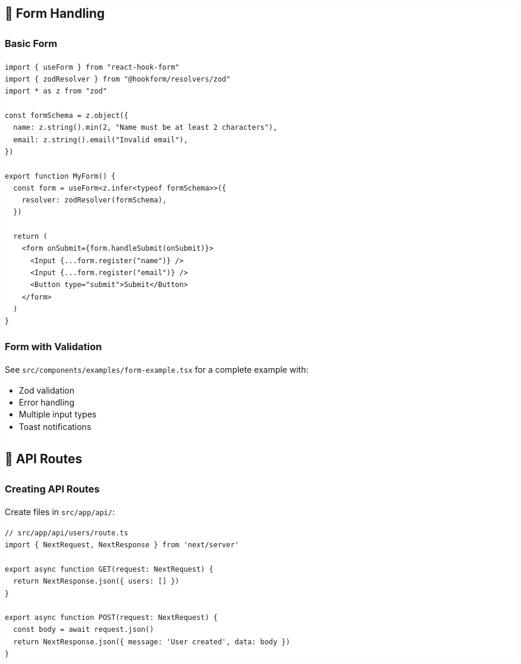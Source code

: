 ## 📝 Form Handling

### Basic Form

```tsx
import { useForm } from "react-hook-form"
import { zodResolver } from "@hookform/resolvers/zod"
import * as z from "zod"

const formSchema = z.object({
  name: z.string().min(2, "Name must be at least 2 characters"),
  email: z.string().email("Invalid email"),
})

export function MyForm() {
  const form = useForm<z.infer<typeof formSchema>>({
    resolver: zodResolver(formSchema),
  })

  return (
    <form onSubmit={form.handleSubmit(onSubmit)}>
      <Input {...form.register("name")} />
      <Input {...form.register("email")} />
      <Button type="submit">Submit</Button>
    </form>
  )
}
```

### Form with Validation

See `src/components/examples/form-example.tsx` for a complete example with:
- Zod validation
- Error handling
- Multiple input types
- Toast notifications

## 🔌 API Routes

### Creating API Routes

Create files in `src/app/api/`:

```tsx
// src/app/api/users/route.ts
import { NextRequest, NextResponse } from 'next/server'

export async function GET(request: NextRequest) {
  return NextResponse.json({ users: [] })
}

export async function POST(request: NextRequest) {
  const body = await request.json()
  return NextResponse.json({ message: 'User created', data: body })
}
```
